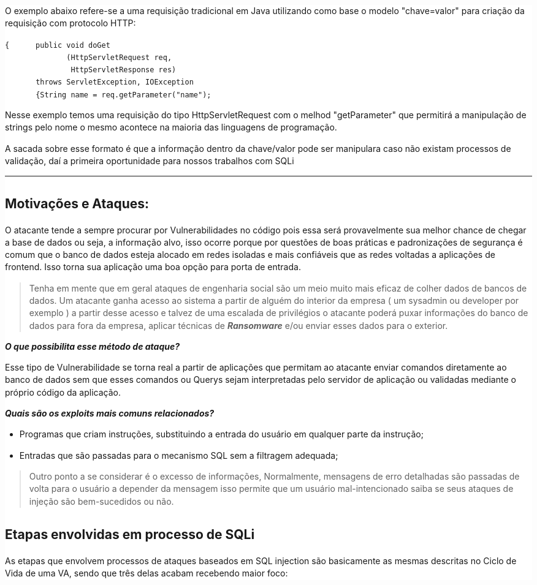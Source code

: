 O exemplo abaixo refere-se a uma requisição tradicional em Java utilizando como base o modelo "chave=valor" para criação da requisição com protocolo HTTP:

```
{      public void doGet
              (HttpServletRequest req,
               HttpServletResponse res)
       throws ServletException, IOException
       {String name = req.getParameter("name");
```

Nesse exemplo temos uma requisição do tipo HttpServletRequest com o melhod "getParameter" que permitirá a manipulação de strings pelo nome o mesmo acontece na maioria das linguagens de programação.

A sacada sobre esse formato é que a informação dentro da chave/valor pode ser manipulara caso não existam processos de validação, daí a primeira oportunidade para nossos trabalhos com SQLi

---

## Motivações e Ataques:

O atacante tende a sempre procurar por Vulnerabilidades no código pois essa será provavelmente sua melhor chance de chegar a base de dados ou seja, a informação alvo, isso ocorre porque por questões de boas práticas e padronizações de segurança é comum que o banco de dados esteja alocado em redes isoladas e mais confiáveis que as redes voltadas a aplicações de frontend. Isso torna sua aplicação uma boa opção para porta de entrada.


> Tenha em mente que em geral ataques de engenharia social são um meio muito mais eficaz de colher dados de bancos de dados. Um atacante ganha acesso ao sistema a partir de alguém do interior da empresa ( um sysadmin ou developer por exemplo ) a partir desse acesso e talvez de uma escalada de privilégios o atacante poderá puxar informações do banco de dados para fora da empresa, aplicar técnicas de ***Ransomware*** e/ou enviar esses dados  para o exterior.

***O que possibilita esse método de ataque?***

Esse tipo de Vulnerabilidade se torna real a partir de aplicações que permitam ao atacante enviar comandos diretamente ao banco de dados sem que esses comandos ou Querys sejam interpretadas pelo servidor de aplicação ou validadas mediante o próprio código da aplicação.

***Quais são os exploits mais comuns relacionados?***


-  Programas que criam instruções, substituindo a entrada do usuário em qualquer parte da instrução;

-  Entradas que são passadas para o mecanismo SQL sem a filtragem adequada;


>  Outro ponto a se considerar é o excesso de informações, Normalmente, mensagens de erro detalhadas são passadas de volta para o usuário a depender da mensagem isso permite que um usuário mal-intencionado saiba se seus ataques de injeção são bem-sucedidos ou não.

## Etapas envolvidas em processo de SQLi

As etapas que envolvem processos de ataques baseados em SQL injection são basicamente as mesmas descritas no Ciclo de Vida de uma VA, sendo que três delas acabam recebendo maior foco:
